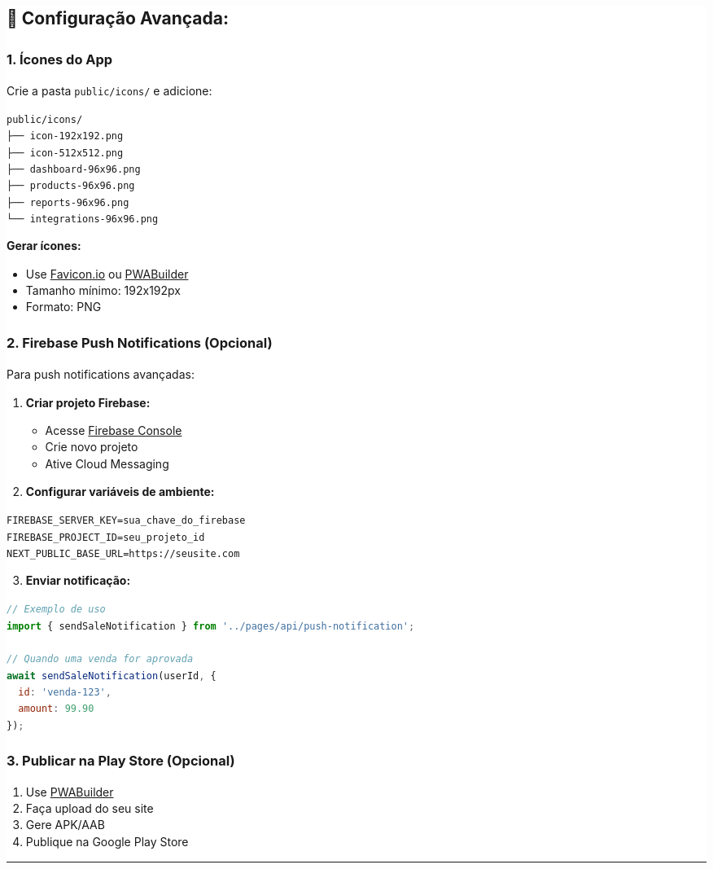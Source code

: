 
## 🔧 **Configuração Avançada:**

### **1. Ícones do App**
Crie a pasta `public/icons/` e adicione:
```
public/icons/
├── icon-192x192.png
├── icon-512x512.png
├── dashboard-96x96.png
├── products-96x96.png
├── reports-96x96.png
└── integrations-96x96.png
```

**Gerar ícones:**
- Use [Favicon.io](https://favicon.io/) ou [PWABuilder](https://www.pwabuilder.com/)
- Tamanho mínimo: 192x192px
- Formato: PNG

### **2. Firebase Push Notifications (Opcional)**
Para push notifications avançadas:

1. **Criar projeto Firebase:**
   - Acesse [Firebase Console](https://console.firebase.google.com/)
   - Crie novo projeto
   - Ative Cloud Messaging

2. **Configurar variáveis de ambiente:**
```env
FIREBASE_SERVER_KEY=sua_chave_do_firebase
FIREBASE_PROJECT_ID=seu_projeto_id
NEXT_PUBLIC_BASE_URL=https://seusite.com
```

3. **Enviar notificação:**
```javascript
// Exemplo de uso
import { sendSaleNotification } from '../pages/api/push-notification';

// Quando uma venda for aprovada
await sendSaleNotification(userId, {
  id: 'venda-123',
  amount: 99.90
});
```

### **3. Publicar na Play Store (Opcional)**
1. Use [PWABuilder](https://www.pwabuilder.com/)
2. Faça upload do seu site
3. Gere APK/AAB
4. Publique na Google Play Store

---